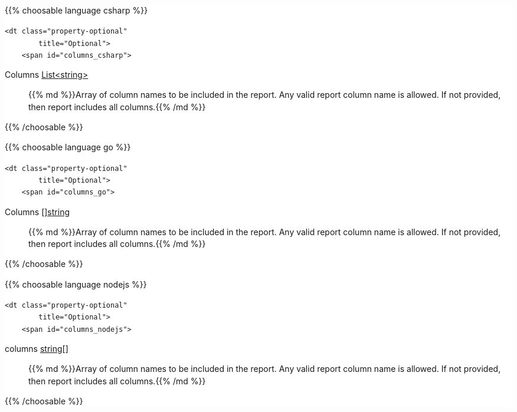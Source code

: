 
{{% choosable language csharp %}}
<dl class="resources-properties">

    <dt class="property-optional"
            title="Optional">
        <span id="columns_csharp">
<a href="#columns_csharp" style="color: inherit; text-decoration: inherit;">Columns</a>
</span> 
        <span class="property-indicator"></span>
        <span class="property-type"><a href="https://docs.microsoft.com/en-us/dotnet/csharp/language-reference/builtin-types/built-in-types">List&lt;string&gt;</a></span>
    </dt>
    <dd>{{% md %}}Array of column names to be included in the report. Any valid report column name is allowed. If not provided, then report includes all columns.{{% /md %}}</dd>

</dl>
{{% /choosable %}}


{{% choosable language go %}}
<dl class="resources-properties">

    <dt class="property-optional"
            title="Optional">
        <span id="columns_go">
<a href="#columns_go" style="color: inherit; text-decoration: inherit;">Columns</a>
</span> 
        <span class="property-indicator"></span>
        <span class="property-type"><a href="https://golang.org/pkg/builtin/#string">[]string</a></span>
    </dt>
    <dd>{{% md %}}Array of column names to be included in the report. Any valid report column name is allowed. If not provided, then report includes all columns.{{% /md %}}</dd>

</dl>
{{% /choosable %}}


{{% choosable language nodejs %}}
<dl class="resources-properties">

    <dt class="property-optional"
            title="Optional">
        <span id="columns_nodejs">
<a href="#columns_nodejs" style="color: inherit; text-decoration: inherit;">columns</a>
</span> 
        <span class="property-indicator"></span>
        <span class="property-type"><a href="https://developer.mozilla.org/en-US/docs/Web/JavaScript/Reference/Global_Objects/string">string[]</a></span>
    </dt>
    <dd>{{% md %}}Array of column names to be included in the report. Any valid report column name is allowed. If not provided, then report includes all columns.{{% /md %}}</dd>

</dl>
{{% /choosable %}}
